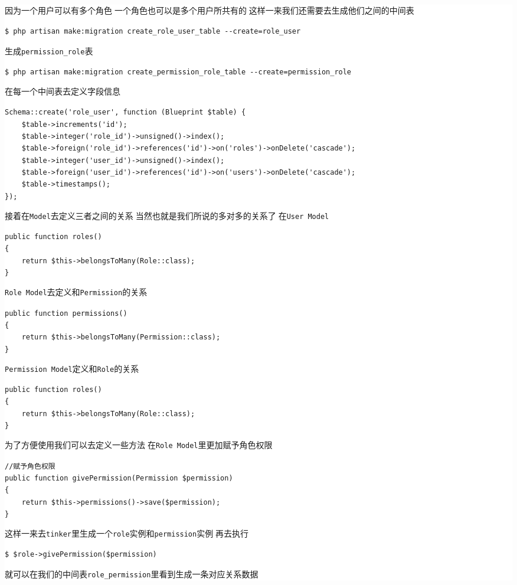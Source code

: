 因为一个用户可以有多个角色 一个角色也可以是多个用户所共有的 这样一来我们还需要去生成他们之间的中间表
```shell
$ php artisan make:migration create_role_user_table --create=role_user
```
生成`permission_role`表
```shell
$ php artisan make:migration create_permission_role_table --create=permission_role
```
在每一个中间表去定义字段信息
```php?start_inline=1
Schema::create('role_user', function (Blueprint $table) {
    $table->increments('id');
    $table->integer('role_id')->unsigned()->index();
    $table->foreign('role_id')->references('id')->on('roles')->onDelete('cascade');
    $table->integer('user_id')->unsigned()->index();
    $table->foreign('user_id')->references('id')->on('users')->onDelete('cascade');
    $table->timestamps();
});
```
接着在`Model`去定义三者之间的关系 当然也就是我们所说的多对多的关系了
在`User Model`
```php?start_inline=1
public function roles()
{
    return $this->belongsToMany(Role::class);
}
```
`Role Model`去定义和`Permission`的关系
```php?start_inline=1
public function permissions()
{
    return $this->belongsToMany(Permission::class);
}
```
`Permission Model`定义和`Role`的关系
```php?start_inline=1
public function roles()
{
    return $this->belongsToMany(Role::class);
}
```
为了方便使用我们可以去定义一些方法 在`Role Model`里更加赋予角色权限
```php?start_inline=1
//赋予角色权限
public function givePermission(Permission $permission)
{
    return $this->permissions()->save($permission);
}
```
这样一来去`tinker`里生成一个`role`实例和`permission`实例 再去执行
```shell
$ $role->givePermission($permission)
```
就可以在我们的中间表`role_permission`里看到生成一条对应关系数据
